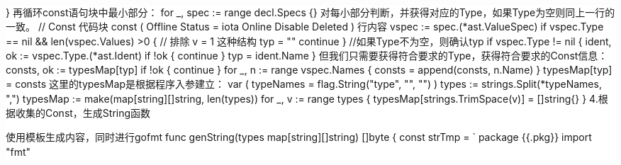 }
再循环const语句块中最小部分：
for _, spec := range decl.Specs {}
对每小部分判断，并获得对应的Type，如果Type为空则同上一行的一致。
// Const 代码块
const (
	Offline Status = iota
	Online
	Disable
	Deleted
)
行内容
vspec := spec.(*ast.ValueSpec) 
if vspec.Type == nil && len(vspec.Values) >0 {
	// 排除 v = 1 这种结构
	typ = ""
	continue
}
//如果Type不为空，则确认typ
if vspec.Type != nil {
	ident, ok := vspec.Type.(*ast.Ident)
	if !ok {
		continue
	}
	typ = ident.Name
}
但我们只需要获得符合要求的Type，获得符合要求的Const信息：
consts, ok := typesMap[typ]
if !ok {
	continue
}
for _, n := range vspec.Names {
	consts = append(consts, n.Name)
}
typesMap[typ] = consts
这里的typesMap是根据程序入参建立：
var ( 
	typeNames = flag.String("type", "", "")
)
types := strings.Split(*typeNames, ",")
typesMap := make(map[string][]string, len(types))
for _, v := range types {
	typesMap[strings.TrimSpace(v)] = []string{}
}
4.根据收集的Const，生成String函数

使用模板生成内容，同时进行gofmt
func genString(types map[string][]string) []byte {
	const strTmp = `
	package {\{.pkg}\}
	import "fmt"
	